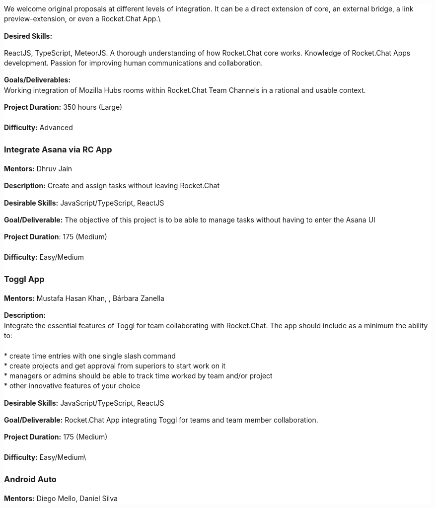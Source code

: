 We welcome original proposals at different levels of integration. It can be a direct extension of core, an external bridge, a link preview-extension, or even a Rocket.Chat App.\\

**Desired Skills:**

ReactJS, TypeScript, MeteorJS. A thorough understanding of how Rocket.Chat core works. Knowledge of Rocket.Chat Apps development. Passion for improving human communications and collaboration.

**Goals/Deliverables:**\
Working integration of Mozilla Hubs rooms within Rocket.Chat Team Channels in a rational and usable context.

**Project Duration:** 350 hours (Large)\
\
**Difficulty:** Advanced

### Integrate Asana via RC App <a href="#docs-internal-guid-44c30cad-7fff-38fe-1143-8fe33a4d0b81" id="docs-internal-guid-44c30cad-7fff-38fe-1143-8fe33a4d0b81"></a>

**Mentors:**   Dhruv Jain&#x20;

**Description:** Create and assign tasks without leaving Rocket.Chat

**Desirable Skills:** JavaScript/TypeScript, ReactJS

**Goal/Deliverable:** The objective of this project is to be able to manage tasks without having to enter the Asana UI

**Project Duration**: 175 (Medium)\
\
**Difficulty:** Easy/Medium

### Toggl App

**Mentors:** Mustafa Hasan Khan, , Bárbara Zanella

**Description:**\
Integrate the essential features of Toggl for team collaborating with Rocket.Chat. The app should include as a minimum the ability to:\
\
\* create time entries with one single slash command\
\* create projects and get approval from superiors to start work on it\
\* managers or admins should be able to track time worked by team and/or project\
\* other innovative features of your choice

**Desirable Skills:** JavaScript/TypeScript, ReactJS

**Goal/Deliverable:** Rocket.Chat App integrating Toggl for teams and team member collaboration.

**Project Duration:** 175 (Medium)\
\
**Difficulty:** Easy/Medium\\

### Android Auto

**Mentors:** Diego Mello, Daniel Silva

